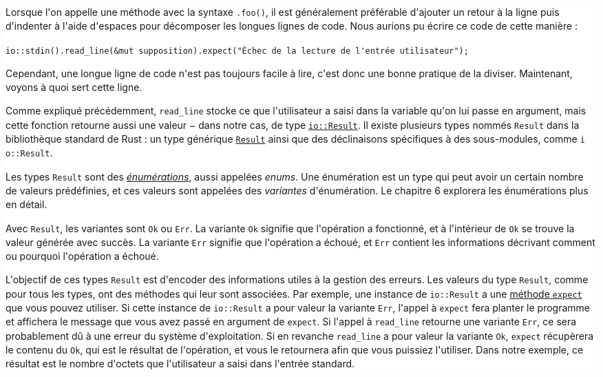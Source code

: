 
Lorsque l'on appelle une méthode avec la syntaxe `.foo()`, il est généralement
préférable d'ajouter un retour à la ligne puis d'indenter à l'aide d'espaces
pour décomposer les longues lignes de code.
Nous aurions pu écrire ce code de cette manière :



```rust,ignore
io::stdin().read_line(&mut supposition).expect("Échec de la lecture de l'entrée utilisateur");
```



Cependant, une longue ligne de code n'est pas toujours facile à lire, c'est donc
une bonne pratique de la diviser. Maintenant, voyons à quoi sert cette ligne.



Comme expliqué précédemment, `read_line` stocke ce que l'utilisateur a saisi
dans la variable qu'on lui passe en argument, mais cette fonction retourne
aussi une valeur − dans notre cas, de type
[`io::Result`][ioresult]. Il existe plusieurs types nommés
`Result` dans la bibliothèque standard de Rust : un type générique
[`Result`][result] ainsi que des déclinaisons spécifiques à
des sous-modules, comme `io::Result`.



[ioresult]: https://doc.rust-lang.org/std/io/type.Result.html
[result]: https://doc.rust-lang.org/std/result/enum.Result.html



Les types `Result` sont des [*énumérations*][enums], aussi
appelées *enums*. Une énumération est un type qui peut avoir un certain nombre
de valeurs prédéfinies, et ces valeurs sont appelées des *variantes*
d'énumération. Le chapitre 6 explorera les énumérations plus en détail.



[enums]: ch06-00-enums.html



Avec `Result`, les variantes sont `Ok` ou `Err`. La variante `Ok` signifie que
l'opération a fonctionné, et à l'intérieur de `Ok` se trouve la valeur générée
avec succès. La variante `Err` signifie que l'opération a échoué, et `Err`
contient les informations décrivant comment ou pourquoi l'opération a échoué.



L'objectif de ces types `Result` est d'encoder des informations utiles à la
gestion des erreurs.
Les valeurs du type `Result`, comme pour tous les types, ont des méthodes
qui leur sont associées. Par exemple, une instance de `io::Result` a une
[méthode `expect`][expect] que vous pouvez utiliser. Si cette
instance de `io::Result` a pour valeur la variante `Err`, l'appel à `expect`
fera planter le programme et affichera le message que vous avez passé en
argument de `expect`. Si l'appel à `read_line` retourne une variante `Err`, ce
sera probablement dû à une erreur du système d'exploitation. Si en revanche
`read_line` a pour valeur la variante `Ok`, `expect` récupèrera le
contenu du `Ok`, qui est le résultat de l'opération, et vous le retournera afin
que vous puissiez l'utiliser. Dans notre exemple, ce résultat est le nombre
d'octets que l'utilisateur a saisi dans l'entrée standard.


[prelude]: https://doc.rust-lang.org/std/prelude/index.html
[string]: https://doc.rust-lang.org/std/string/struct.String.html
[iostdin]: https://doc.rust-lang.org/std/io/struct.Stdin.html
[read_line]: https://doc.rust-lang.org/std/io/struct.Stdin.html#method.read_line
[expect]: https://doc.rust-lang.org/std/result/enum.Result.html#method.expect
[randcrate]: https://crates.io/crates/rand
[semver]: http://semver.org
[cratesio]: https://crates.io/
[doccargo]: http://doc.crates.io
[doccratesio]: http://doc.crates.io/crates-io.html
[match]: ch06-02-match.html
[parse]: https://doc.rust-lang.org/std/primitive.str.html#method.parse